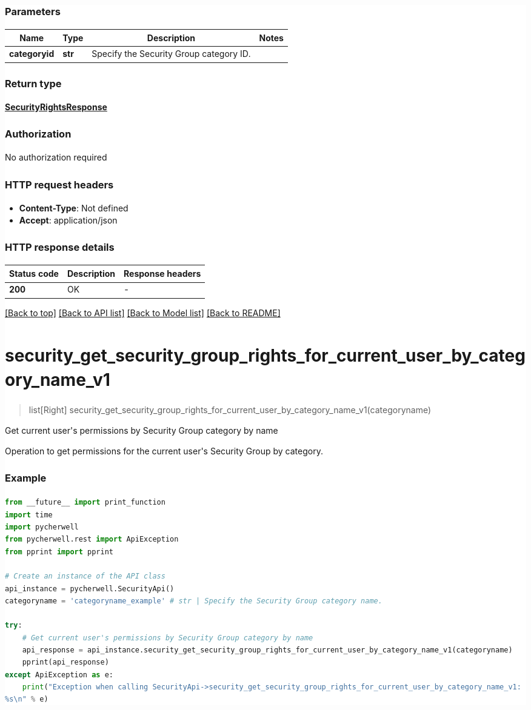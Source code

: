 ### Parameters

Name | Type | Description  | Notes
------------- | ------------- | ------------- | -------------
 **categoryid** | **str**| Specify the Security Group category ID. | 

### Return type

[**SecurityRightsResponse**](SecurityRightsResponse.md)

### Authorization

No authorization required

### HTTP request headers

 - **Content-Type**: Not defined
 - **Accept**: application/json

### HTTP response details
| Status code | Description | Response headers |
|-------------|-------------|------------------|
**200** | OK |  -  |

[[Back to top]](#) [[Back to API list]](../README.md#documentation-for-api-endpoints) [[Back to Model list]](../README.md#documentation-for-models) [[Back to README]](../README.md)

# **security_get_security_group_rights_for_current_user_by_category_name_v1**
> list[Right] security_get_security_group_rights_for_current_user_by_category_name_v1(categoryname)

Get current user's permissions by Security Group category by name

Operation to get permissions for the current user's Security Group by category.

### Example

```python
from __future__ import print_function
import time
import pycherwell
from pycherwell.rest import ApiException
from pprint import pprint

# Create an instance of the API class
api_instance = pycherwell.SecurityApi()
categoryname = 'categoryname_example' # str | Specify the Security Group category name.

try:
    # Get current user's permissions by Security Group category by name
    api_response = api_instance.security_get_security_group_rights_for_current_user_by_category_name_v1(categoryname)
    pprint(api_response)
except ApiException as e:
    print("Exception when calling SecurityApi->security_get_security_group_rights_for_current_user_by_category_name_v1: %s\n" % e)
```
